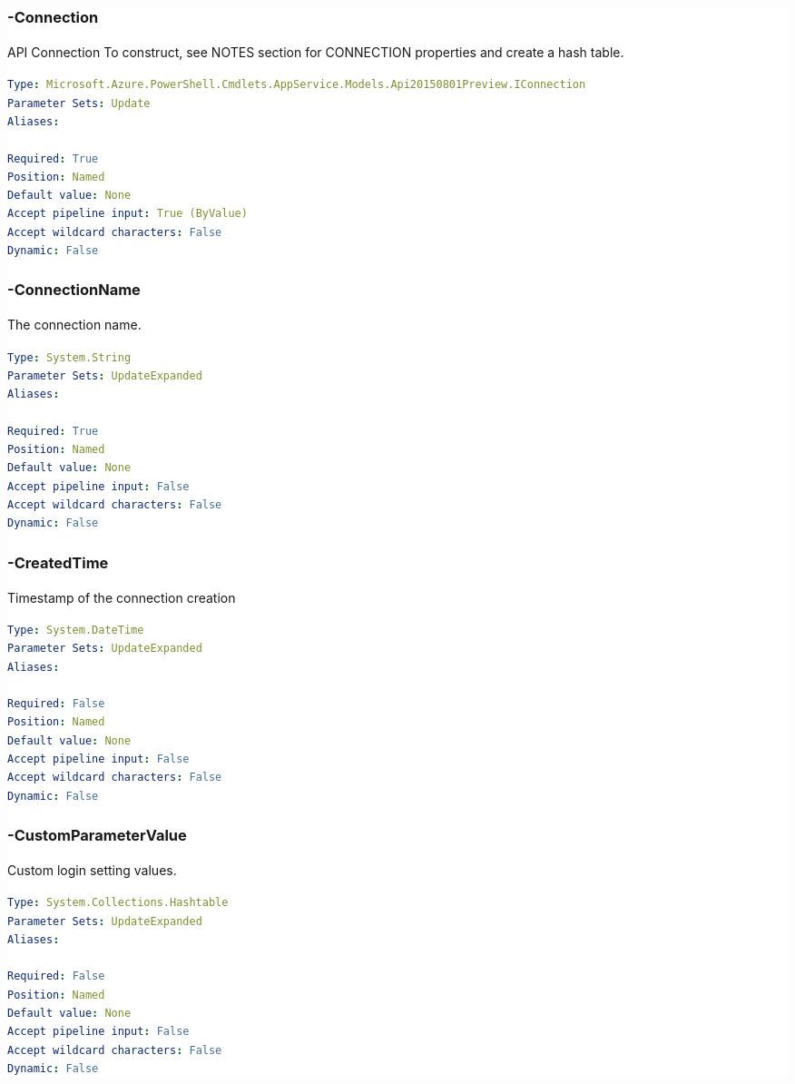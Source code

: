 ### -Connection
API Connection
To construct, see NOTES section for CONNECTION properties and create a hash table.

```yaml
Type: Microsoft.Azure.PowerShell.Cmdlets.AppService.Models.Api20150801Preview.IConnection
Parameter Sets: Update
Aliases:

Required: True
Position: Named
Default value: None
Accept pipeline input: True (ByValue)
Accept wildcard characters: False
Dynamic: False
```

### -ConnectionName
The connection name.

```yaml
Type: System.String
Parameter Sets: UpdateExpanded
Aliases:

Required: True
Position: Named
Default value: None
Accept pipeline input: False
Accept wildcard characters: False
Dynamic: False
```

### -CreatedTime
Timestamp of the connection creation

```yaml
Type: System.DateTime
Parameter Sets: UpdateExpanded
Aliases:

Required: False
Position: Named
Default value: None
Accept pipeline input: False
Accept wildcard characters: False
Dynamic: False
```

### -CustomParameterValue
Custom login setting values.

```yaml
Type: System.Collections.Hashtable
Parameter Sets: UpdateExpanded
Aliases:

Required: False
Position: Named
Default value: None
Accept pipeline input: False
Accept wildcard characters: False
Dynamic: False
```
